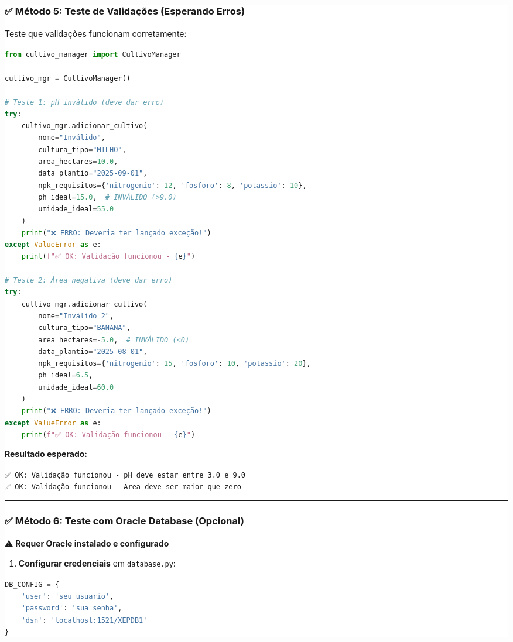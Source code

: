 
### ✅ Método 5: Teste de Validações (Esperando Erros)

Teste que validações funcionam corretamente:

```python
from cultivo_manager import CultivoManager

cultivo_mgr = CultivoManager()

# Teste 1: pH inválido (deve dar erro)
try:
    cultivo_mgr.adicionar_cultivo(
        nome="Inválido",
        cultura_tipo="MILHO",
        area_hectares=10.0,
        data_plantio="2025-09-01",
        npk_requisitos={'nitrogenio': 12, 'fosforo': 8, 'potassio': 10},
        ph_ideal=15.0,  # INVÁLIDO (>9.0)
        umidade_ideal=55.0
    )
    print("❌ ERRO: Deveria ter lançado exceção!")
except ValueError as e:
    print(f"✅ OK: Validação funcionou - {e}")

# Teste 2: Área negativa (deve dar erro)
try:
    cultivo_mgr.adicionar_cultivo(
        nome="Inválido 2",
        cultura_tipo="BANANA",
        area_hectares=-5.0,  # INVÁLIDO (<0)
        data_plantio="2025-08-01",
        npk_requisitos={'nitrogenio': 15, 'fosforo': 10, 'potassio': 20},
        ph_ideal=6.5,
        umidade_ideal=60.0
    )
    print("❌ ERRO: Deveria ter lançado exceção!")
except ValueError as e:
    print(f"✅ OK: Validação funcionou - {e}")
```

**Resultado esperado:**
```
✅ OK: Validação funcionou - pH deve estar entre 3.0 e 9.0
✅ OK: Validação funcionou - Área deve ser maior que zero
```

---

### ✅ Método 6: Teste com Oracle Database (Opcional)

⚠️ **Requer Oracle instalado e configurado**

1. **Configurar credenciais** em `database.py`:
```python
DB_CONFIG = {
    'user': 'seu_usuario',
    'password': 'sua_senha',
    'dsn': 'localhost:1521/XEPDB1'
}
```
